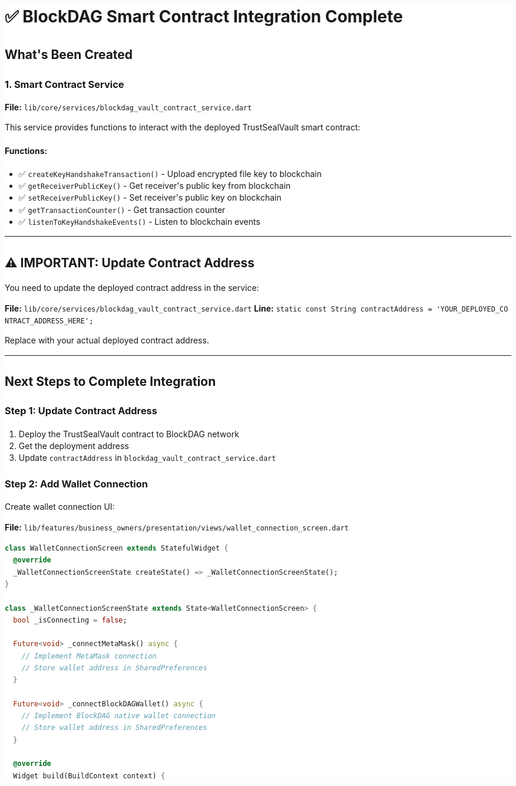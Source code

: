 # ✅ BlockDAG Smart Contract Integration Complete

## What's Been Created

### 1. Smart Contract Service
**File:** `lib/core/services/blockdag_vault_contract_service.dart`

This service provides functions to interact with the deployed TrustSealVault smart contract:

#### Functions:
- ✅ `createKeyHandshakeTransaction()` - Upload encrypted file key to blockchain
- ✅ `getReceiverPublicKey()` - Get receiver's public key from blockchain
- ✅ `setReceiverPublicKey()` - Set receiver's public key on blockchain
- ✅ `getTransactionCounter()` - Get transaction counter
- ✅ `listenToKeyHandshakeEvents()` - Listen to blockchain events

---

## ⚠️ IMPORTANT: Update Contract Address

You need to update the deployed contract address in the service:

**File:** `lib/core/services/blockdag_vault_contract_service.dart`
**Line:** `static const String contractAddress = 'YOUR_DEPLOYED_CONTRACT_ADDRESS_HERE';`

Replace with your actual deployed contract address.

---

## Next Steps to Complete Integration

### Step 1: Update Contract Address

1. Deploy the TrustSealVault contract to BlockDAG network
2. Get the deployment address
3. Update `contractAddress` in `blockdag_vault_contract_service.dart`

### Step 2: Add Wallet Connection

Create wallet connection UI:

**File:** `lib/features/business_owners/presentation/views/wallet_connection_screen.dart`

```dart
class WalletConnectionScreen extends StatefulWidget {
  @override
  _WalletConnectionScreenState createState() => _WalletConnectionScreenState();
}

class _WalletConnectionScreenState extends State<WalletConnectionScreen> {
  bool _isConnecting = false;
  
  Future<void> _connectMetaMask() async {
    // Implement MetaMask connection
    // Store wallet address in SharedPreferences
  }
  
  Future<void> _connectBlockDAGWallet() async {
    // Implement BlockDAG native wallet connection
    // Store wallet address in SharedPreferences
  }
  
  @override
  Widget build(BuildContext context) {
```